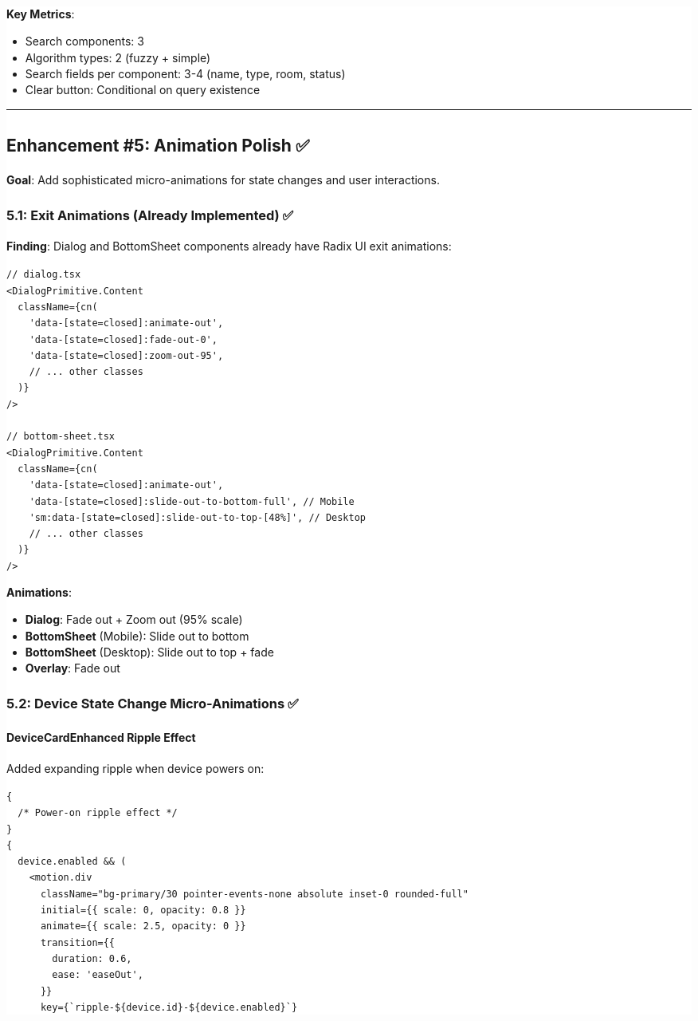 **Key Metrics**:

- Search components: 3
- Algorithm types: 2 (fuzzy + simple)
- Search fields per component: 3-4 (name, type, room, status)
- Clear button: Conditional on query existence

---

## Enhancement #5: Animation Polish ✅

**Goal**: Add sophisticated micro-animations for state changes and user interactions.

### 5.1: Exit Animations (Already Implemented) ✅

**Finding**: Dialog and BottomSheet components already have Radix UI exit animations:

```tsx
// dialog.tsx
<DialogPrimitive.Content
  className={cn(
    'data-[state=closed]:animate-out',
    'data-[state=closed]:fade-out-0',
    'data-[state=closed]:zoom-out-95',
    // ... other classes
  )}
/>

// bottom-sheet.tsx
<DialogPrimitive.Content
  className={cn(
    'data-[state=closed]:animate-out',
    'data-[state=closed]:slide-out-to-bottom-full', // Mobile
    'sm:data-[state=closed]:slide-out-to-top-[48%]', // Desktop
    // ... other classes
  )}
/>
```

**Animations**:

- **Dialog**: Fade out + Zoom out (95% scale)
- **BottomSheet** (Mobile): Slide out to bottom
- **BottomSheet** (Desktop): Slide out to top + fade
- **Overlay**: Fade out

### 5.2: Device State Change Micro-Animations ✅

#### DeviceCardEnhanced Ripple Effect

Added expanding ripple when device powers on:

```tsx
{
  /* Power-on ripple effect */
}
{
  device.enabled && (
    <motion.div
      className="bg-primary/30 pointer-events-none absolute inset-0 rounded-full"
      initial={{ scale: 0, opacity: 0.8 }}
      animate={{ scale: 2.5, opacity: 0 }}
      transition={{
        duration: 0.6,
        ease: 'easeOut',
      }}
      key={`ripple-${device.id}-${device.enabled}`}
```